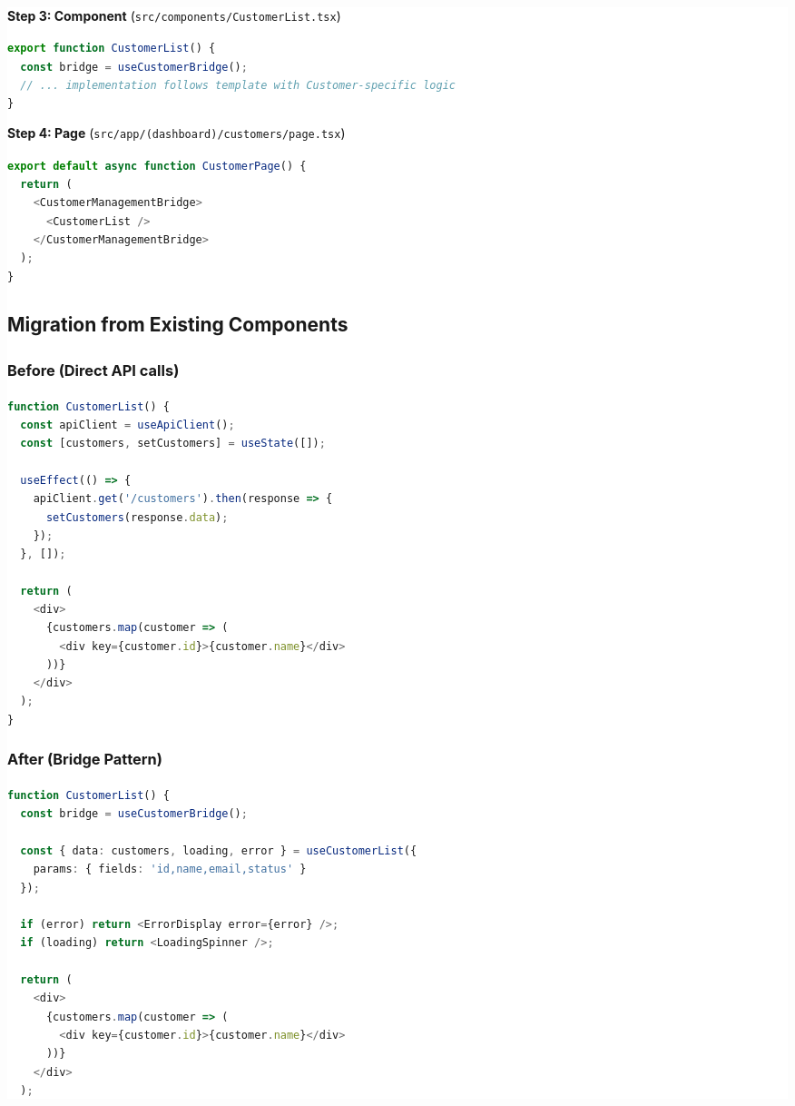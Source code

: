 **Step 3: Component** (`src/components/CustomerList.tsx`)

```typescript
export function CustomerList() {
  const bridge = useCustomerBridge();
  // ... implementation follows template with Customer-specific logic
}
```

**Step 4: Page** (`src/app/(dashboard)/customers/page.tsx`)

```typescript
export default async function CustomerPage() {
  return (
    <CustomerManagementBridge>
      <CustomerList />
    </CustomerManagementBridge>
  );
}
```

## Migration from Existing Components

### Before (Direct API calls)

```typescript
function CustomerList() {
  const apiClient = useApiClient();
  const [customers, setCustomers] = useState([]);

  useEffect(() => {
    apiClient.get('/customers').then(response => {
      setCustomers(response.data);
    });
  }, []);

  return (
    <div>
      {customers.map(customer => (
        <div key={customer.id}>{customer.name}</div>
      ))}
    </div>
  );
}
```

### After (Bridge Pattern)

```typescript
function CustomerList() {
  const bridge = useCustomerBridge();

  const { data: customers, loading, error } = useCustomerList({
    params: { fields: 'id,name,email,status' }
  });

  if (error) return <ErrorDisplay error={error} />;
  if (loading) return <LoadingSpinner />;

  return (
    <div>
      {customers.map(customer => (
        <div key={customer.id}>{customer.name}</div>
      ))}
    </div>
  );
```
